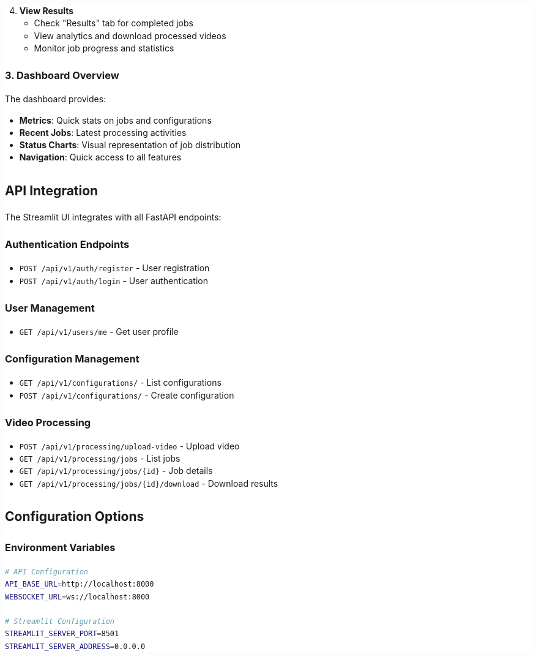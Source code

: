 4. **View Results**
   - Check "Results" tab for completed jobs
   - View analytics and download processed videos
   - Monitor job progress and statistics

### 3. Dashboard Overview

The dashboard provides:

- **Metrics**: Quick stats on jobs and configurations
- **Recent Jobs**: Latest processing activities
- **Status Charts**: Visual representation of job distribution
- **Navigation**: Quick access to all features

## API Integration

The Streamlit UI integrates with all FastAPI endpoints:

### Authentication Endpoints

- `POST /api/v1/auth/register` - User registration
- `POST /api/v1/auth/login` - User authentication

### User Management

- `GET /api/v1/users/me` - Get user profile

### Configuration Management

- `GET /api/v1/configurations/` - List configurations
- `POST /api/v1/configurations/` - Create configuration

### Video Processing

- `POST /api/v1/processing/upload-video` - Upload video
- `GET /api/v1/processing/jobs` - List jobs
- `GET /api/v1/processing/jobs/{id}` - Job details
- `GET /api/v1/processing/jobs/{id}/download` - Download results

## Configuration Options

### Environment Variables

```bash
# API Configuration
API_BASE_URL=http://localhost:8000
WEBSOCKET_URL=ws://localhost:8000

# Streamlit Configuration
STREAMLIT_SERVER_PORT=8501
STREAMLIT_SERVER_ADDRESS=0.0.0.0
```
